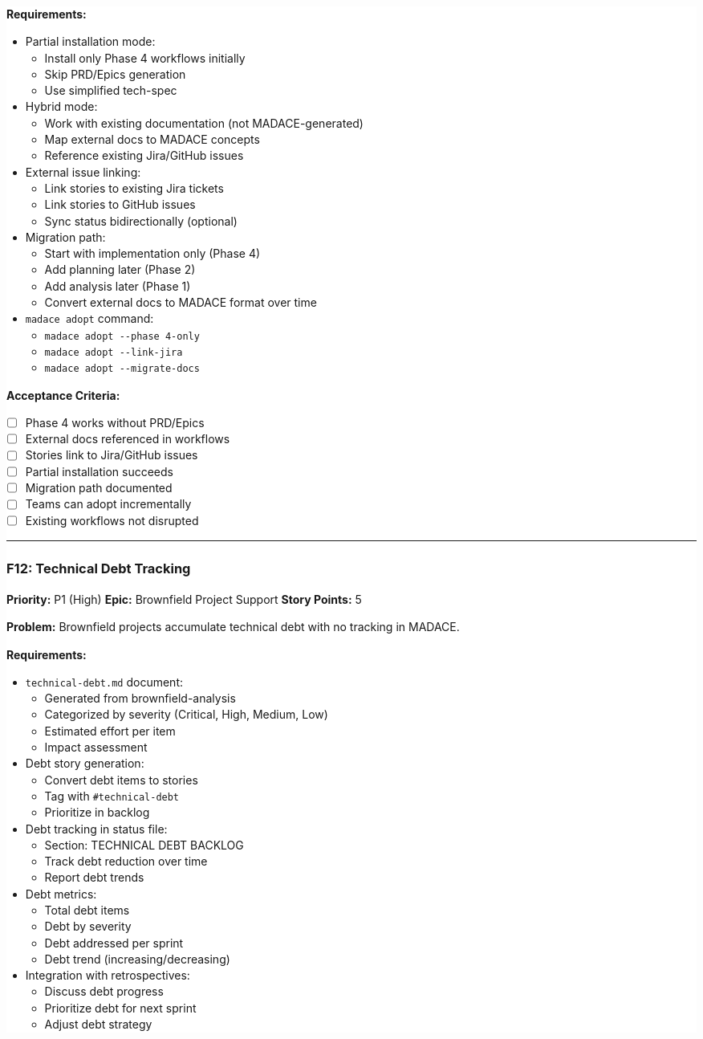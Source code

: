 **Requirements:**

- Partial installation mode:
  - Install only Phase 4 workflows initially
  - Skip PRD/Epics generation
  - Use simplified tech-spec
- Hybrid mode:
  - Work with existing documentation (not MADACE-generated)
  - Map external docs to MADACE concepts
  - Reference existing Jira/GitHub issues
- External issue linking:
  - Link stories to existing Jira tickets
  - Link stories to GitHub issues
  - Sync status bidirectionally (optional)
- Migration path:
  - Start with implementation only (Phase 4)
  - Add planning later (Phase 2)
  - Add analysis later (Phase 1)
  - Convert external docs to MADACE format over time
- `madace adopt` command:
  - `madace adopt --phase 4-only`
  - `madace adopt --link-jira`
  - `madace adopt --migrate-docs`

**Acceptance Criteria:**

- [ ] Phase 4 works without PRD/Epics
- [ ] External docs referenced in workflows
- [ ] Stories link to Jira/GitHub issues
- [ ] Partial installation succeeds
- [ ] Migration path documented
- [ ] Teams can adopt incrementally
- [ ] Existing workflows not disrupted

---

### F12: Technical Debt Tracking

**Priority:** P1 (High) **Epic:** Brownfield Project Support **Story Points:** 5

**Problem:** Brownfield projects accumulate technical debt with no tracking in
MADACE.

**Requirements:**

- `technical-debt.md` document:
  - Generated from brownfield-analysis
  - Categorized by severity (Critical, High, Medium, Low)
  - Estimated effort per item
  - Impact assessment
- Debt story generation:
  - Convert debt items to stories
  - Tag with `#technical-debt`
  - Prioritize in backlog
- Debt tracking in status file:
  - Section: TECHNICAL DEBT BACKLOG
  - Track debt reduction over time
  - Report debt trends
- Debt metrics:
  - Total debt items
  - Debt by severity
  - Debt addressed per sprint
  - Debt trend (increasing/decreasing)
- Integration with retrospectives:
  - Discuss debt progress
  - Prioritize debt for next sprint
  - Adjust debt strategy